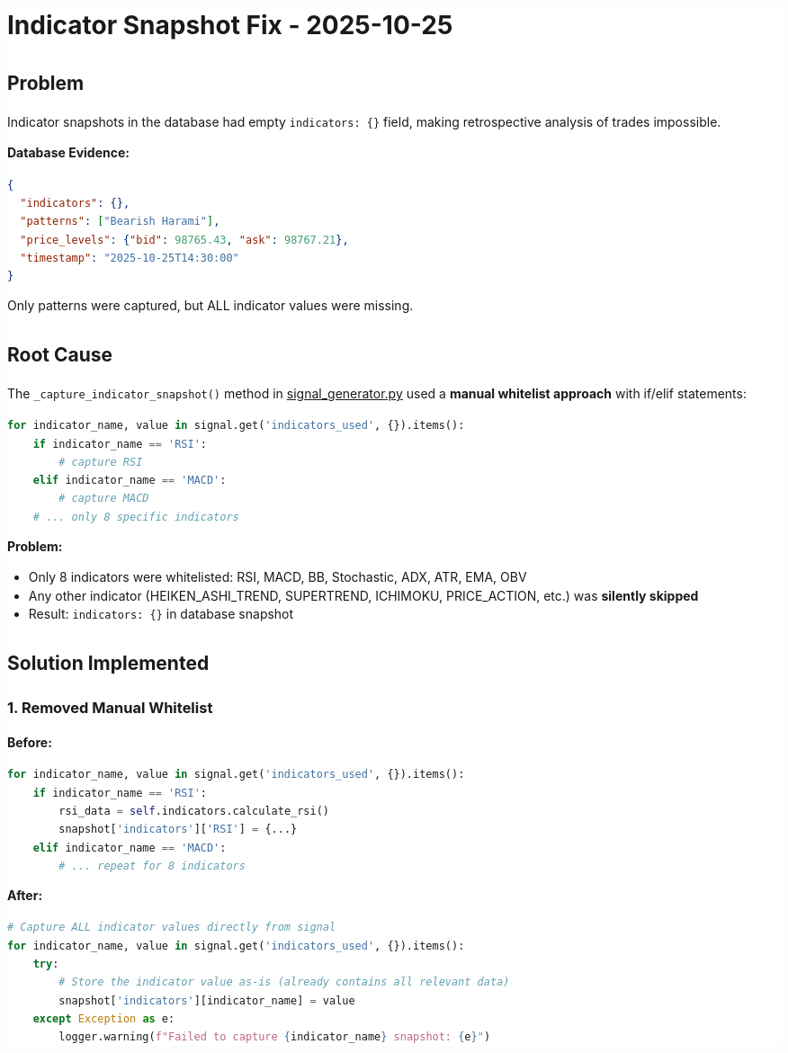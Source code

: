 # Indicator Snapshot Fix - 2025-10-25

## Problem
Indicator snapshots in the database had empty `indicators: {}` field, making retrospective analysis of trades impossible.

**Database Evidence:**
```json
{
  "indicators": {},
  "patterns": ["Bearish Harami"],
  "price_levels": {"bid": 98765.43, "ask": 98767.21},
  "timestamp": "2025-10-25T14:30:00"
}
```

Only patterns were captured, but ALL indicator values were missing.

## Root Cause
The `_capture_indicator_snapshot()` method in [signal_generator.py](signal_generator.py:606-673) used a **manual whitelist approach** with if/elif statements:

```python
for indicator_name, value in signal.get('indicators_used', {}).items():
    if indicator_name == 'RSI':
        # capture RSI
    elif indicator_name == 'MACD':
        # capture MACD
    # ... only 8 specific indicators
```

**Problem:**
- Only 8 indicators were whitelisted: RSI, MACD, BB, Stochastic, ADX, ATR, EMA, OBV
- Any other indicator (HEIKEN_ASHI_TREND, SUPERTREND, ICHIMOKU, PRICE_ACTION, etc.) was **silently skipped**
- Result: `indicators: {}` in database snapshot

## Solution Implemented

### 1. Removed Manual Whitelist
**Before:**
```python
for indicator_name, value in signal.get('indicators_used', {}).items():
    if indicator_name == 'RSI':
        rsi_data = self.indicators.calculate_rsi()
        snapshot['indicators']['RSI'] = {...}
    elif indicator_name == 'MACD':
        # ... repeat for 8 indicators
```

**After:**
```python
# Capture ALL indicator values directly from signal
for indicator_name, value in signal.get('indicators_used', {}).items():
    try:
        # Store the indicator value as-is (already contains all relevant data)
        snapshot['indicators'][indicator_name] = value
    except Exception as e:
        logger.warning(f"Failed to capture {indicator_name} snapshot: {e}")
```

